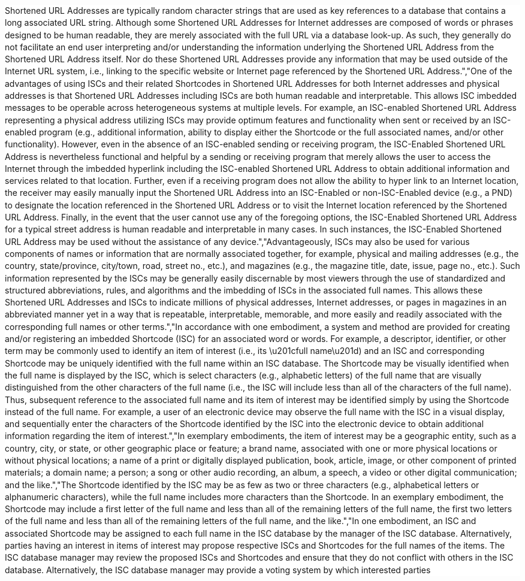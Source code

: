 Shortened URL Addresses are typically random character strings that are used as key references to a database that contains a long associated URL string. Although some Shortened URL Addresses for Internet addresses are composed of words or phrases designed to be human readable, they are merely associated with the full URL via a database look-up. As such, they generally do not facilitate an end user interpreting and\/or understanding the information underlying the Shortened URL Address from the Shortened URL Address itself. Nor do these Shortened URL Addresses provide any information that may be used outside of the Internet URL system, i.e., linking to the specific website or Internet page referenced by the Shortened URL Address.","One of the advantages of using ISCs and their related Shortcodes in Shortened URL Addresses for both Internet addresses and physical addresses is that Shortened URL Addresses including ISCs are both human readable and interpretable. This allows ISC imbedded messages to be operable across heterogeneous systems at multiple levels. For example, an ISC-enabled Shortened URL Address representing a physical address utilizing ISCs may provide optimum features and functionality when sent or received by an ISC-enabled program (e.g., additional information, ability to display either the Shortcode or the full associated names, and\/or other functionality). However, even in the absence of an ISC-enabled sending or receiving program, the ISC-Enabled Shortened URL Address is nevertheless functional and helpful by a sending or receiving program that merely allows the user to access the Internet through the imbedded hyperlink including the ISC-enabled Shortened URL Address to obtain additional information and services related to that location. Further, even if a receiving program does not allow the ability to hyper link to an Internet location, the receiver may easily manually input the Shortened URL Address into an ISC-Enabled or non-ISC-Enabled device (e.g., a PND) to designate the location referenced in the Shortened URL Address or to visit the Internet location referenced by the Shortened URL Address. Finally, in the event that the user cannot use any of the foregoing options, the ISC-Enabled Shortened URL Address for a typical street address is human readable and interpretable in many cases. In such instances, the ISC-Enabled Shortened URL Address may be used without the assistance of any device.","Advantageously, ISCs may also be used for various components of names or information that are normally associated together, for example, physical and mailing addresses (e.g., the country, state\/province, city\/town, road, street no., etc.), and magazines (e.g., the magazine title, date, issue, page no., etc.). Such information represented by the ISCs may be generally easily discernable by most viewers through the use of standardized and structured abbreviations, rules, and algorithms and the imbedding of ISCs in the associated full names. This allows these Shortened URL Addresses and ISCs to indicate millions of physical addresses, Internet addresses, or pages in magazines in an abbreviated manner yet in a way that is repeatable, interpretable, memorable, and more easily and readily associated with the corresponding full names or other terms.","In accordance with one embodiment, a system and method are provided for creating and\/or registering an imbedded Shortcode (ISC) for an associated word or words. For example, a descriptor, identifier, or other term may be commonly used to identify an item of interest (i.e., its \u201cfull name\u201d) and an ISC and corresponding Shortcode may be uniquely identified with the full name within an ISC database. The Shortcode may be visually identified when the full name is displayed by the ISC, which is select characters (e.g., alphabetic letters) of the full name that are visually distinguished from the other characters of the full name (i.e., the ISC will include less than all of the characters of the full name). Thus, subsequent reference to the associated full name and its item of interest may be identified simply by using the Shortcode instead of the full name. For example, a user of an electronic device may observe the full name with the ISC in a visual display, and sequentially enter the characters of the Shortcode identified by the ISC into the electronic device to obtain additional information regarding the item of interest.","In exemplary embodiments, the item of interest may be a geographic entity, such as a country, city, or state, or other geographic place or feature; a brand name, associated with one or more physical locations or without physical locations; a name of a print or digitally displayed publication, book, article, image, or other component of printed materials; a domain name; a person; a song or other audio recording, an album, a speech, a video or other digital communication; and the like.","The Shortcode identified by the ISC may be as few as two or three characters (e.g., alphabetical letters or alphanumeric characters), while the full name includes more characters than the Shortcode. In an exemplary embodiment, the Shortcode may include a first letter of the full name and less than all of the remaining letters of the full name, the first two letters of the full name and less than all of the remaining letters of the full name, and the like.","In one embodiment, an ISC and associated Shortcode may be assigned to each full name in the ISC database by the manager of the ISC database. Alternatively, parties having an interest in items of interest may propose respective ISCs and Shortcodes for the full names of the items. The ISC database manager may review the proposed ISCs and Shortcodes and ensure that they do not conflict with others in the ISC database. Alternatively, the ISC database manager may provide a voting system by which interested parties